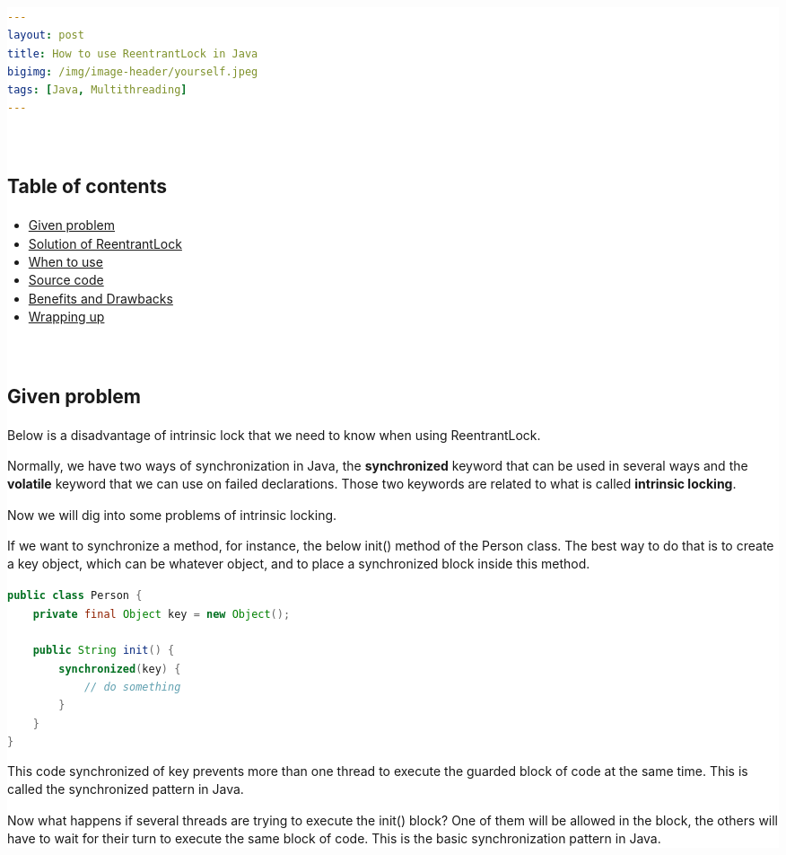 ```yaml
---
layout: post
title: How to use ReentrantLock in Java
bigimg: /img/image-header/yourself.jpeg
tags: [Java, Multithreading]
---
```




<br>

## Table of contents
- [Given problem](#given-problem)
- [Solution of ReentrantLock](#solution-of-ReentrantLock)
- [When to use](#when-to-use)
- [Source code](#source-code)
- [Benefits and Drawbacks](#benefits-and-drawbacks)
- [Wrapping up](#wrapping-up)


<br>

## Given problem

Below is a disadvantage of intrinsic lock that we need to know when using ReentrantLock.

Normally, we have two ways of synchronization in Java, the **synchronized** keyword that can be used in several ways and the **volatile** keyword that we can use on failed declarations. Those two keywords are related to what is called **intrinsic locking**.

Now we will dig into some problems of intrinsic locking.

If we want to synchronize a method, for instance, the below init() method of the Person class. The best way to do that is to create a key object, which can be whatever object, and to place a synchronized block inside this method.

```java
public class Person {
    private final Object key = new Object();

    public String init() {
        synchronized(key) {
            // do something
        }
    }
}
```

This code synchronized of key prevents more than one thread to execute the guarded block of code at the same time. This is called the synchronized pattern in Java.

Now what happens if several threads are trying to execute the init() block? One of them will be allowed in the block, the others will have to wait for their turn to execute the same block of code. This is the basic synchronization pattern in Java.
